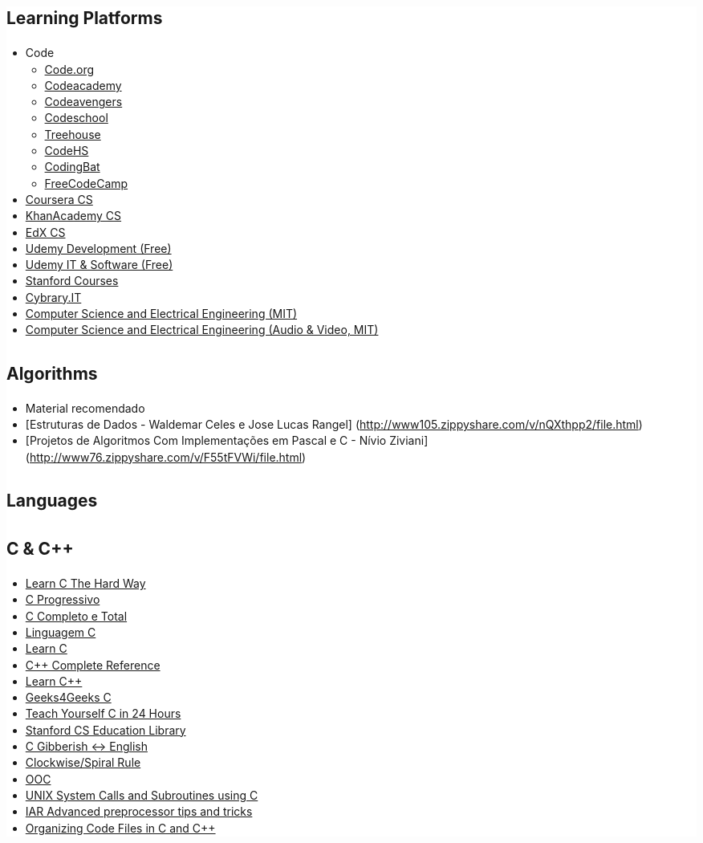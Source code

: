 ## Learning Platforms
 - Code
   - [Code.org](https://www.code.org/)
   - [Codeacademy](http://www.codecademy.com/)
   - [Codeavengers](http://www.codeavengers.com/)
   - [Codeschool](https://www.codeschool.com/)
   - [Treehouse](http://teamtreehouse.com/)
   - [CodeHS](https://codehs.com/)
   - [CodingBat](http://codingbat.com/)
   - [FreeCodeCamp](http://www.freecodecamp.com/)
 - [Coursera CS](https://pt.coursera.org/browse/computer-science?languages=pt)
 - [KhanAcademy CS](https://pt.khanacademy.org/computing/computer-science)
 - [EdX CS](https://www.edx.org/course/subject/computer-science)
 - [Udemy Development (Free)](https://www.udemy.com/courses/development/all-courses/?price=price-free&lang=en)
 - [Udemy IT & Software (Free)](https://www.udemy.com/courses/it-and-software/all-courses/?price=price-free&lang=en)
 - [Stanford Courses](http://online.stanford.edu/courses/allcourses)
 - [Cybrary.IT](https://www.cybrary.it/)
 - [Computer Science and Electrical Engineering (MIT)](http://ocw.mit.edu/courses/#electrical-engineering-and-computer-science)
 - [Computer Science and Electrical Engineering (Audio & Video, MIT)](http://ocw.mit.edu/courses/audio-video-courses/#electrical-engineering-and-computer-science)

## Algorithms 
- Material recomendado
 - [Estruturas de Dados - Waldemar Celes e Jose Lucas Rangel] (http://www105.zippyshare.com/v/nQXthpp2/file.html)
 - [Projetos de Algoritmos Com Implementações em Pascal e C - Nívio Ziviani] (http://www76.zippyshare.com/v/F55tFVWi/file.html)

## Languages

## C & C++
 - [Learn C The Hard Way](http://c.learncodethehardway.org/book/)
 - [C Progressivo](http://www.cprogressivo.net/)
 - [C Completo e Total](http://www.inf.ufpr.br/lesoliveira/download/c-completo-total.pdf)
 - [Linguagem C](http://www.lrc.ic.unicamp.br/~takeo/mc102_1s2016/LINGUAGEM_C.pdf)
 - [Learn C](http://www.learn-c.org/)
 - [C++ Complete Reference](http://goo.gl/Le6gUi)
 - [Learn C++](http://www.learncpp.com/)
 - [Geeks4Geeks C](http://www.geeksforgeeks.org/c/)
 - [Teach Yourself C in 24 Hours](http://aelinik.free.fr/c/)
 - [Stanford CS Education Library](http://cslibrary.stanford.edu/)
 - [C Gibberish ↔ English](http://www.cdecl.org/)
 - [Clockwise/Spiral Rule](http://c-faq.com/decl/spiral.anderson.html)
 - [OOC](http://www.planetpdf.com/codecuts/pdfs/ooc.pdf)
 - [UNIX System Calls and Subroutines using C](http://www.cs.cf.ac.uk/Dave/C/)
 - [IAR Advanced preprocessor tips and tricks](https://www.iar.com/support/resources/articles/advanced-preprocessor-tips-and-tricks/)
 - [Organizing Code Files in C and C++](http://www.gamedev.net/page/resources/_/technical/general-programming/organizing-code-files-in-c-and-c-r1798)
